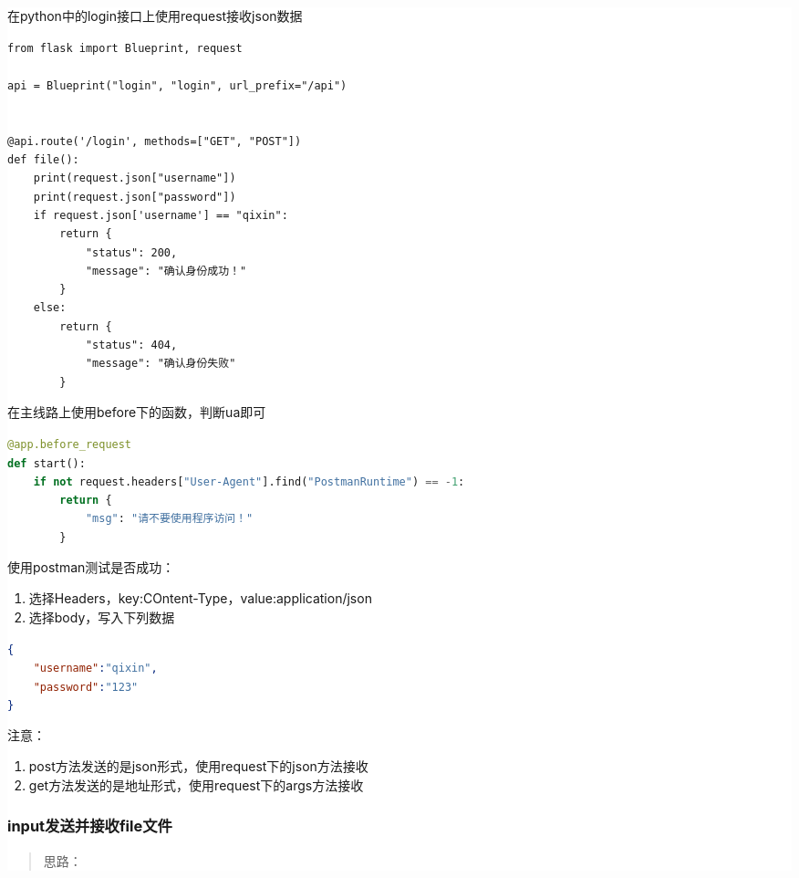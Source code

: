  

在python中的login接口上使用request接收json数据

```
from flask import Blueprint, request

api = Blueprint("login", "login", url_prefix="/api")


@api.route('/login', methods=["GET", "POST"])
def file():
    print(request.json["username"])
    print(request.json["password"])
    if request.json['username'] == "qixin":
        return {
            "status": 200,
            "message": "确认身份成功！"
        }
    else:
        return {
            "status": 404,
            "message": "确认身份失败"
        }
```

在主线路上使用before下的函数，判断ua即可

```python
@app.before_request
def start():
    if not request.headers["User-Agent"].find("PostmanRuntime") == -1:
        return {
            "msg": "请不要使用程序访问！"
        }
```

使用postman测试是否成功：

1. 选择Headers，key:COntent-Type，value:application/json
2. 选择body，写入下列数据

```json
{
    "username":"qixin",
    "password":"123"
}
```

注意：

1. post方法发送的是json形式，使用request下的json方法接收
2. get方法发送的是地址形式，使用request下的args方法接收

### input发送并接收file文件

> 思路：
